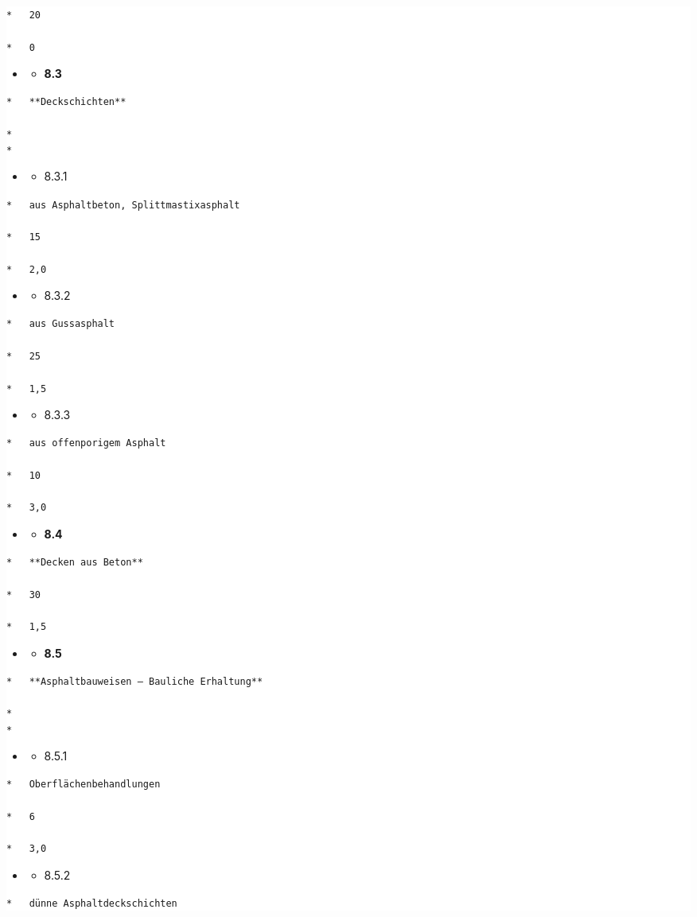     *   20

    *   0


*    *   **8.3**

    *   **Deckschichten**

    *
    *

*    *   8.3.1

    *   aus Asphaltbeton, Splittmastixasphalt

    *   15

    *   2,0


*    *   8.3.2

    *   aus Gussasphalt

    *   25

    *   1,5


*    *   8.3.3

    *   aus offenporigem Asphalt

    *   10

    *   3,0


*    *   **8.4**

    *   **Decken aus Beton**

    *   30

    *   1,5


*    *   **8.5**

    *   **Asphaltbauweisen – Bauliche Erhaltung**

    *
    *

*    *   8.5.1

    *   Oberflächenbehandlungen

    *   6

    *   3,0


*    *   8.5.2

    *   dünne Asphaltdeckschichten
